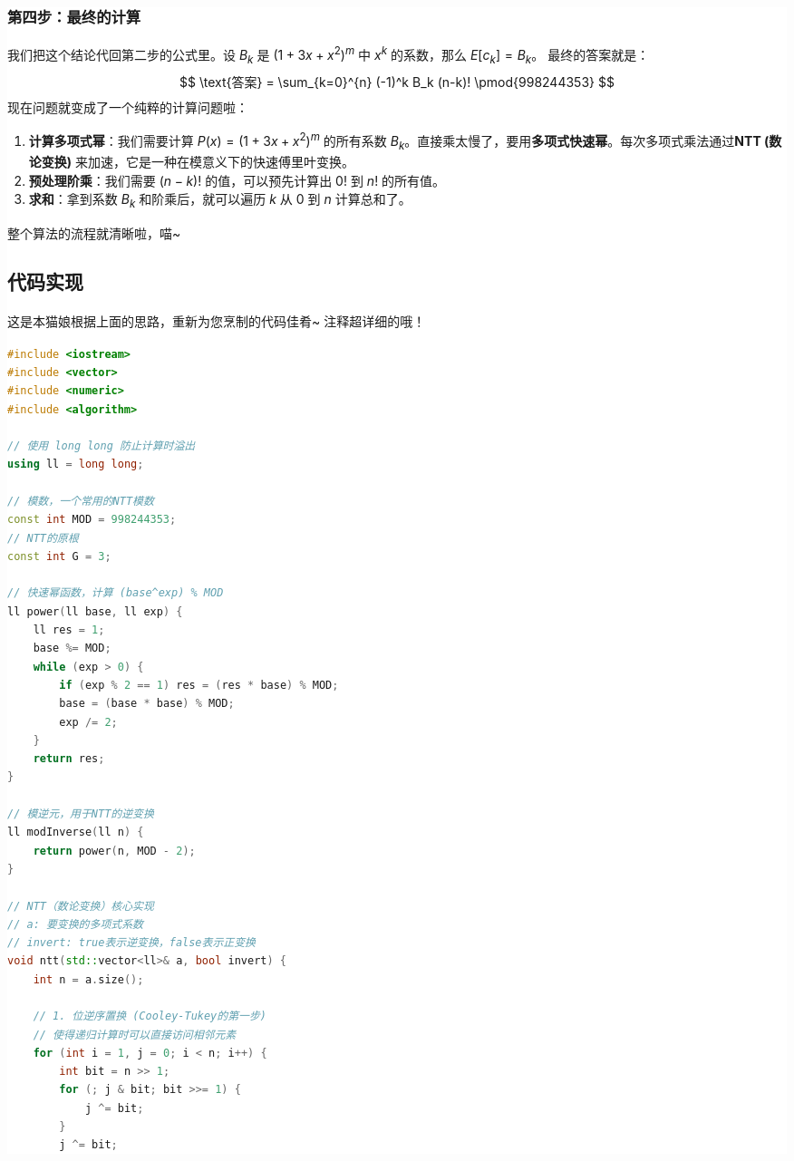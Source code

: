 ### 第四步：最终的计算

我们把这个结论代回第二步的公式里。设 $B_k$ 是 $(1+3x+x^2)^m$ 中 $x^k$ 的系数，那么 $E[c_k] = B_k$。
最终的答案就是：
$$
\text{答案} = \sum_{k=0}^{n} (-1)^k B_k (n-k)! \pmod{998244353}
$$
现在问题就变成了一个纯粹的计算问题啦：
1.  **计算多项式幂**：我们需要计算 $P(x) = (1+3x+x^2)^m$ 的所有系数 $B_k$。直接乘太慢了，要用**多项式快速幂**。每次多项式乘法通过**NTT (数论变换)** 来加速，它是一种在模意义下的快速傅里叶变换。
2.  **预处理阶乘**：我们需要 $(n-k)!$ 的值，可以预先计算出 $0!$ 到 $n!$ 的所有值。
3.  **求和**：拿到系数 $B_k$ 和阶乘后，就可以遍历 $k$ 从 $0$ 到 $n$ 计算总和了。

整个算法的流程就清晰啦，喵~

## 代码实现

这是本猫娘根据上面的思路，重新为您烹制的代码佳肴~ 注释超详细的哦！

```cpp
#include <iostream>
#include <vector>
#include <numeric>
#include <algorithm>

// 使用 long long 防止计算时溢出
using ll = long long;

// 模数，一个常用的NTT模数
const int MOD = 998244353;
// NTT的原根
const int G = 3;

// 快速幂函数，计算 (base^exp) % MOD
ll power(ll base, ll exp) {
    ll res = 1;
    base %= MOD;
    while (exp > 0) {
        if (exp % 2 == 1) res = (res * base) % MOD;
        base = (base * base) % MOD;
        exp /= 2;
    }
    return res;
}

// 模逆元，用于NTT的逆变换
ll modInverse(ll n) {
    return power(n, MOD - 2);
}

// NTT（数论变换）核心实现
// a: 要变换的多项式系数
// invert: true表示逆变换，false表示正变换
void ntt(std::vector<ll>& a, bool invert) {
    int n = a.size();

    // 1. 位逆序置换 (Cooley-Tukey的第一步)
    // 使得递归计算时可以直接访问相邻元素
    for (int i = 1, j = 0; i < n; i++) {
        int bit = n >> 1;
        for (; j & bit; bit >>= 1) {
            j ^= bit;
        }
        j ^= bit;
```